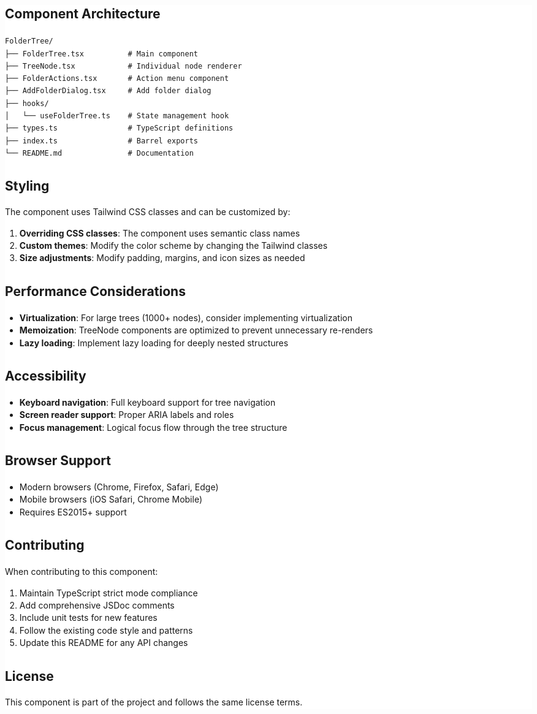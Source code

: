 ## Component Architecture

```
FolderTree/
├── FolderTree.tsx          # Main component
├── TreeNode.tsx            # Individual node renderer
├── FolderActions.tsx       # Action menu component
├── AddFolderDialog.tsx     # Add folder dialog
├── hooks/
│   └── useFolderTree.ts    # State management hook
├── types.ts                # TypeScript definitions
├── index.ts                # Barrel exports
└── README.md               # Documentation
```

## Styling

The component uses Tailwind CSS classes and can be customized by:

1. **Overriding CSS classes**: The component uses semantic class names
2. **Custom themes**: Modify the color scheme by changing the Tailwind classes
3. **Size adjustments**: Modify padding, margins, and icon sizes as needed

## Performance Considerations

- **Virtualization**: For large trees (1000+ nodes), consider implementing virtualization
- **Memoization**: TreeNode components are optimized to prevent unnecessary re-renders
- **Lazy loading**: Implement lazy loading for deeply nested structures

## Accessibility

- **Keyboard navigation**: Full keyboard support for tree navigation
- **Screen reader support**: Proper ARIA labels and roles
- **Focus management**: Logical focus flow through the tree structure

## Browser Support

- Modern browsers (Chrome, Firefox, Safari, Edge)
- Mobile browsers (iOS Safari, Chrome Mobile)
- Requires ES2015+ support

## Contributing

When contributing to this component:

1. Maintain TypeScript strict mode compliance
2. Add comprehensive JSDoc comments
3. Include unit tests for new features
4. Follow the existing code style and patterns
5. Update this README for any API changes

## License

This component is part of the project and follows the same license terms.
